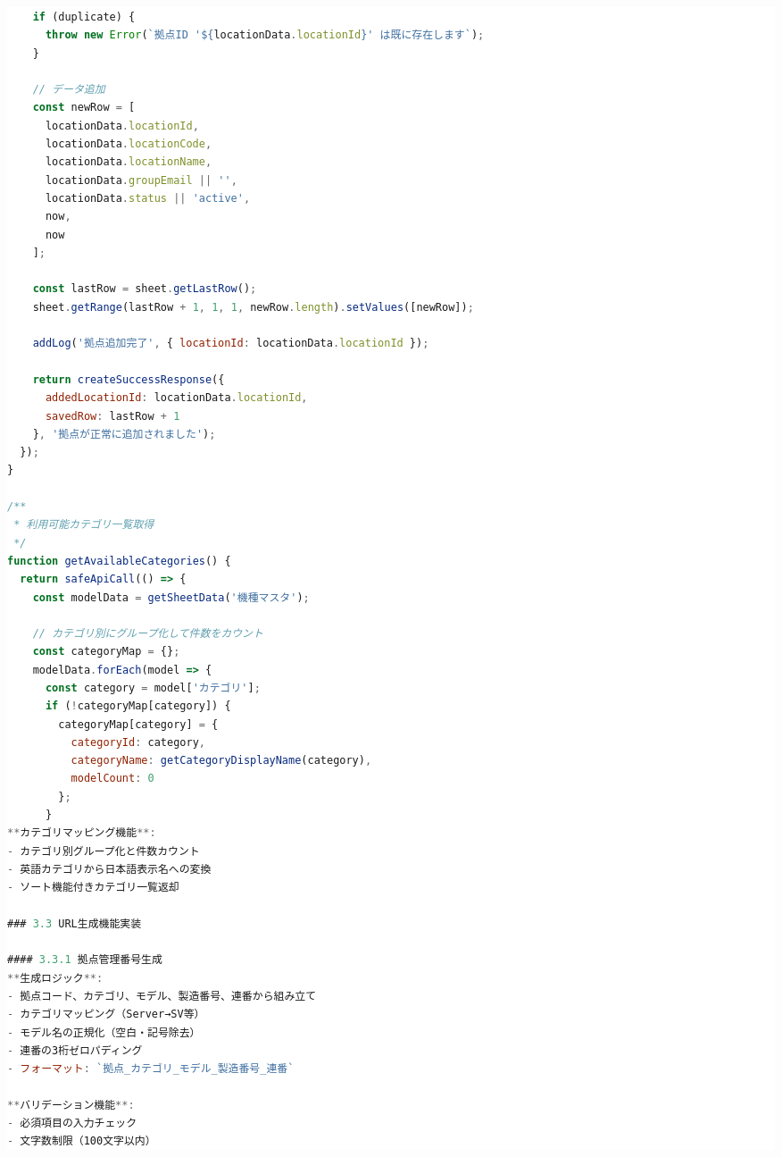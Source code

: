 ```javascript
    if (duplicate) {
      throw new Error(`拠点ID '${locationData.locationId}' は既に存在します`);
    }
    
    // データ追加
    const newRow = [
      locationData.locationId,
      locationData.locationCode,
      locationData.locationName,
      locationData.groupEmail || '',
      locationData.status || 'active',
      now,
      now
    ];
    
    const lastRow = sheet.getLastRow();
    sheet.getRange(lastRow + 1, 1, 1, newRow.length).setValues([newRow]);
    
    addLog('拠点追加完了', { locationId: locationData.locationId });
    
    return createSuccessResponse({
      addedLocationId: locationData.locationId,
      savedRow: lastRow + 1
    }, '拠点が正常に追加されました');
  });
}

/**
 * 利用可能カテゴリ一覧取得
 */
function getAvailableCategories() {
  return safeApiCall(() => {
    const modelData = getSheetData('機種マスタ');
    
    // カテゴリ別にグループ化して件数をカウント
    const categoryMap = {};
    modelData.forEach(model => {
      const category = model['カテゴリ'];
      if (!categoryMap[category]) {
        categoryMap[category] = {
          categoryId: category,
          categoryName: getCategoryDisplayName(category),
          modelCount: 0
        };
      }
**カテゴリマッピング機能**:
- カテゴリ別グループ化と件数カウント
- 英語カテゴリから日本語表示名への変換
- ソート機能付きカテゴリ一覧返却

### 3.3 URL生成機能実装

#### 3.3.1 拠点管理番号生成
**生成ロジック**:
- 拠点コード、カテゴリ、モデル、製造番号、連番から組み立て
- カテゴリマッピング（Server→SV等）
- モデル名の正規化（空白・記号除去）
- 連番の3桁ゼロパディング
- フォーマット: `拠点_カテゴリ_モデル_製造番号_連番`

**バリデーション機能**:
- 必須項目の入力チェック
- 文字数制限（100文字以内）
```
